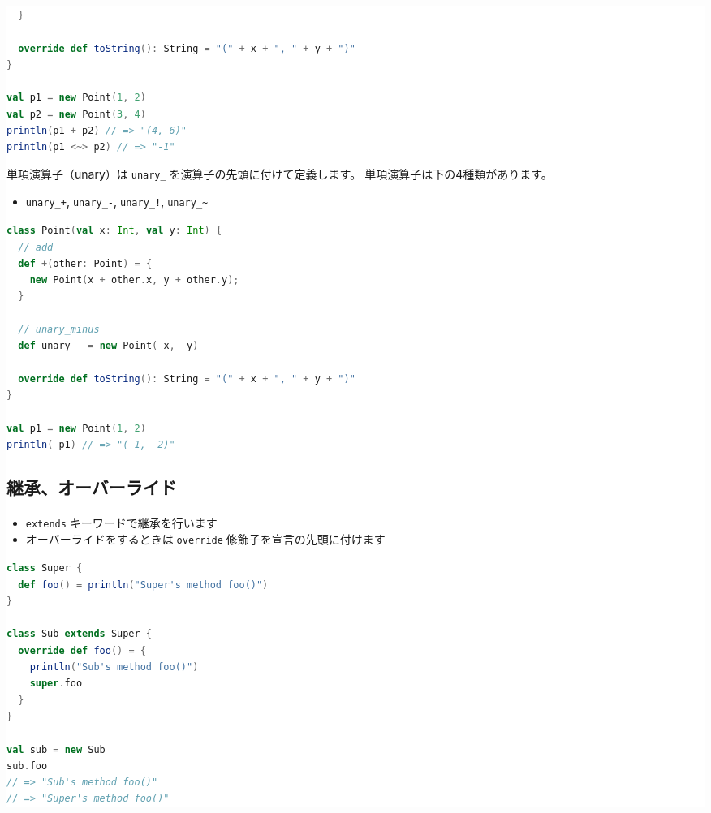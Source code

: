 ```scala
  }

  override def toString(): String = "(" + x + ", " + y + ")"
}

val p1 = new Point(1, 2)
val p2 = new Point(3, 4)
println(p1 + p2) // => "(4, 6)"
println(p1 <~> p2) // => "-1"
```

単項演算子（unary）は `unary_` を演算子の先頭に付けて定義します。
単項演算子は下の4種類があります。

- `unary_+`, `unary_-`, `unary_!`, `unary_~`

```scala
class Point(val x: Int, val y: Int) {
  // add
  def +(other: Point) = {
    new Point(x + other.x, y + other.y);
  }

  // unary_minus
  def unary_- = new Point(-x, -y)

  override def toString(): String = "(" + x + ", " + y + ")"
}

val p1 = new Point(1, 2)
println(-p1) // => "(-1, -2)"
```


<a name="extends"></a>

継承、オーバーライド
------------------

- `extends` キーワードで継承を行います
- オーバーライドをするときは `override` 修飾子を宣言の先頭に付けます

```scala
class Super {
  def foo() = println("Super's method foo()")
}

class Sub extends Super {
  override def foo() = {
    println("Sub's method foo()")
    super.foo
  }
}

val sub = new Sub
sub.foo
// => "Sub's method foo()"
// => "Super's method foo()"
```
